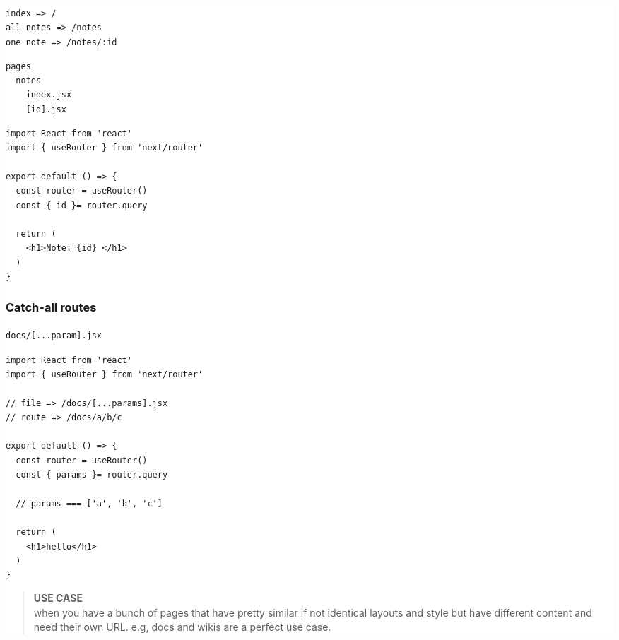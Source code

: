 ```=js
index => /
all notes => /notes
one note => /notes/:id
```

```=js
pages
  notes
    index.jsx
    [id].jsx
```

```=javascript
import React from 'react'
import { useRouter } from 'next/router'

export default () => {
  const router = useRouter()
  const { id }= router.query

  return (
    <h1>Note: {id} </h1>
  )
}
```

### Catch-all routes

```
docs/[...param].jsx
```

```
import React from 'react'
import { useRouter } from 'next/router'

// file => /docs/[...params].jsx
// route => /docs/a/b/c

export default () => {
  const router = useRouter()
  const { params }= router.query

  // params === ['a', 'b', 'c']

  return (
    <h1>hello</h1>
  )
}
```

> **USE CASE** <br/>
> when you have a bunch of pages that have pretty similar if not identical layouts and style but have different content and need their own URL. e.g, docs and wikis are a perfect use case.
